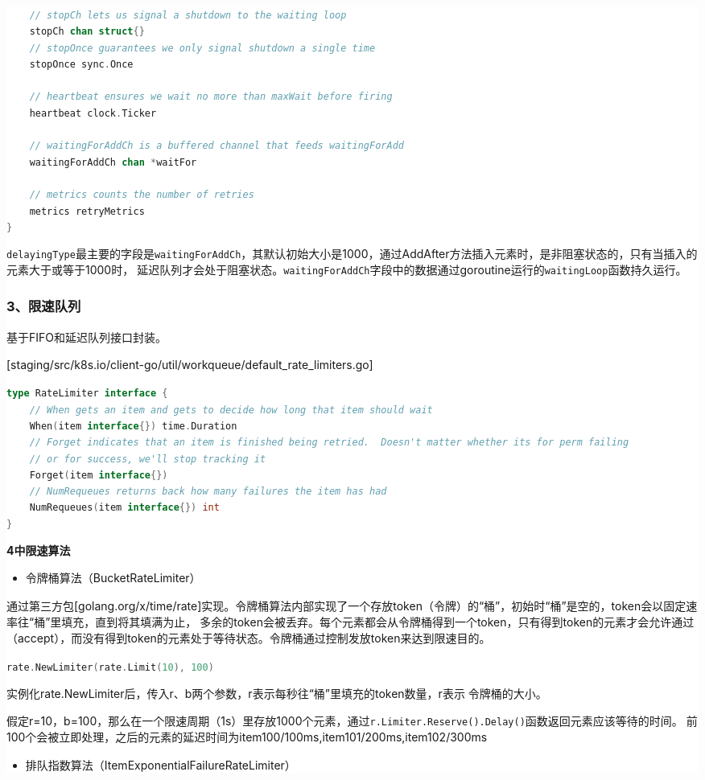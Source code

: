 ```go
	// stopCh lets us signal a shutdown to the waiting loop
	stopCh chan struct{}
	// stopOnce guarantees we only signal shutdown a single time
	stopOnce sync.Once

	// heartbeat ensures we wait no more than maxWait before firing
	heartbeat clock.Ticker

	// waitingForAddCh is a buffered channel that feeds waitingForAdd
	waitingForAddCh chan *waitFor

	// metrics counts the number of retries
	metrics retryMetrics
}
```

`delayingType`最主要的字段是`waitingForAddCh`，其默认初始大小是1000，通过AddAfter方法插入元素时，是非阻塞状态的，只有当插入的元素大于或等于1000时，
延迟队列才会处于阻塞状态。`waitingForAddCh`字段中的数据通过goroutine运行的`waitingLoop`函数持久运行。

### 3、限速队列

基于FIFO和延迟队列接口封装。

[staging/src/k8s.io/client-go/util/workqueue/default_rate_limiters.go]
```go
type RateLimiter interface {
	// When gets an item and gets to decide how long that item should wait
	When(item interface{}) time.Duration
	// Forget indicates that an item is finished being retried.  Doesn't matter whether its for perm failing
	// or for success, we'll stop tracking it
	Forget(item interface{})
	// NumRequeues returns back how many failures the item has had
	NumRequeues(item interface{}) int
}
```

**4中限速算法**

- 令牌桶算法（BucketRateLimiter）

通过第三方包[golang.org/x/time/rate]实现。令牌桶算法内部实现了一个存放token（令牌）的“桶”，初始时“桶”是空的，token会以固定速率往“桶”里填充，直到将其填满为止，
多余的token会被丢弃。每个元素都会从令牌桶得到一个token，只有得到token的元素才会允许通过（accept），而没有得到token的元素处于等待状态。令牌桶通过控制发放token来达到限速目的。

```go
rate.NewLimiter(rate.Limit(10), 100)
```

实例化rate.NewLimiter后，传入r、b两个参数，r表示每秒往“桶”里填充的token数量，r表示 令牌桶的大小。

假定r=10，b=100，那么在一个限速周期（1s）里存放1000个元素，通过`r.Limiter.Reserve().Delay()`函数返回元素应该等待的时间。
前100个会被立即处理，之后的元素的延迟时间为item100/100ms,item101/200ms,item102/300ms

- 排队指数算法（ItemExponentialFailureRateLimiter）
